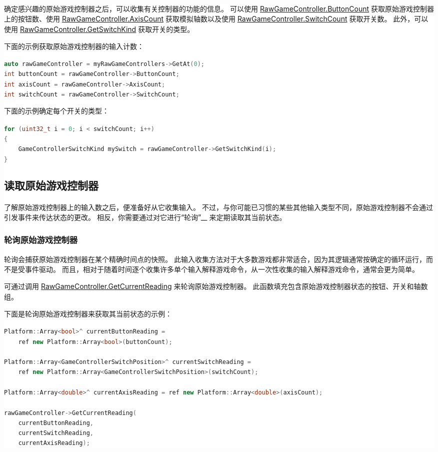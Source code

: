 确定感兴趣的原始游戏控制器之后，可以收集有关控制器的功能的信息。 可以使用 [RawGameController.ButtonCount](https://docs.microsoft.com/uwp/api/windows.gaming.input.rawgamecontroller.ButtonCount) 获取原始游戏控制器上的按钮数、使用 [RawGameController.AxisCount](https://docs.microsoft.com/uwp/api/windows.gaming.input.rawgamecontroller.AxisCount) 获取模拟轴数以及使用 [RawGameController.SwitchCount](https://docs.microsoft.com/uwp/api/windows.gaming.input.rawgamecontroller.SwitchCount) 获取开关数。 此外，可以使用 [RawGameController.GetSwitchKind](https://docs.microsoft.com/uwp/api/windows.gaming.input.rawgamecontroller#Windows_Gaming_Input_RawGameController_GetSwitchKind_System_Int32_) 获取开关的类型。

下面的示例获取原始游戏控制器的输入计数：

```cpp
auto rawGameController = myRawGameControllers->GetAt(0);
int buttonCount = rawGameController->ButtonCount;
int axisCount = rawGameController->AxisCount;
int switchCount = rawGameController->SwitchCount;
```

下面的示例确定每个开关的类型：

```cpp
for (uint32_t i = 0; i < switchCount; i++)
{
    GameControllerSwitchKind mySwitch = rawGameController->GetSwitchKind(i);
}
```

## <a name="reading-the-raw-game-controller"></a>读取原始游戏控制器

了解原始游戏控制器上的输入数之后，便准备好从它收集输入。 不过，与你可能已习惯的某些其他输入类型不同，原始游戏控制器不会通过引发事件来传达状态的更改。 相反，你需要通过对它进行“轮询”__ 来定期读取其当前状态。

### <a name="polling-the-raw-game-controller"></a>轮询原始游戏控制器

轮询会捕获原始游戏控制器在某个精确时间点的快照。 此输入收集方法对于大多数游戏都非常适合，因为其逻辑通常按确定的循环运行，而不是受事件驱动。 而且，相对于随着时间逐个收集许多单个输入解释游戏命令，从一次性收集的输入解释游戏命令，通常会更为简单。

可通过调用 [RawGameController.GetCurrentReading](https://docs.microsoft.com/uwp/api/windows.gaming.input.rawgamecontroller#Windows_Gaming_Input_RawGameController_GetCurrentReading_System_Boolean___Windows_Gaming_Input_GameControllerSwitchPosition___System_Double___) 来轮询原始游戏控制器。 此函数填充包含原始游戏控制器状态的按钮、开关和轴数组。

下面是轮询原始游戏控制器来获取其当前状态的示例：

```cpp
Platform::Array<bool>^ currentButtonReading =
    ref new Platform::Array<bool>(buttonCount);

Platform::Array<GameControllerSwitchPosition>^ currentSwitchReading =
    ref new Platform::Array<GameControllerSwitchPosition>(switchCount);

Platform::Array<double>^ currentAxisReading = ref new Platform::Array<double>(axisCount);

rawGameController->GetCurrentReading(
    currentButtonReading,
    currentSwitchReading,
    currentAxisReading);
```
